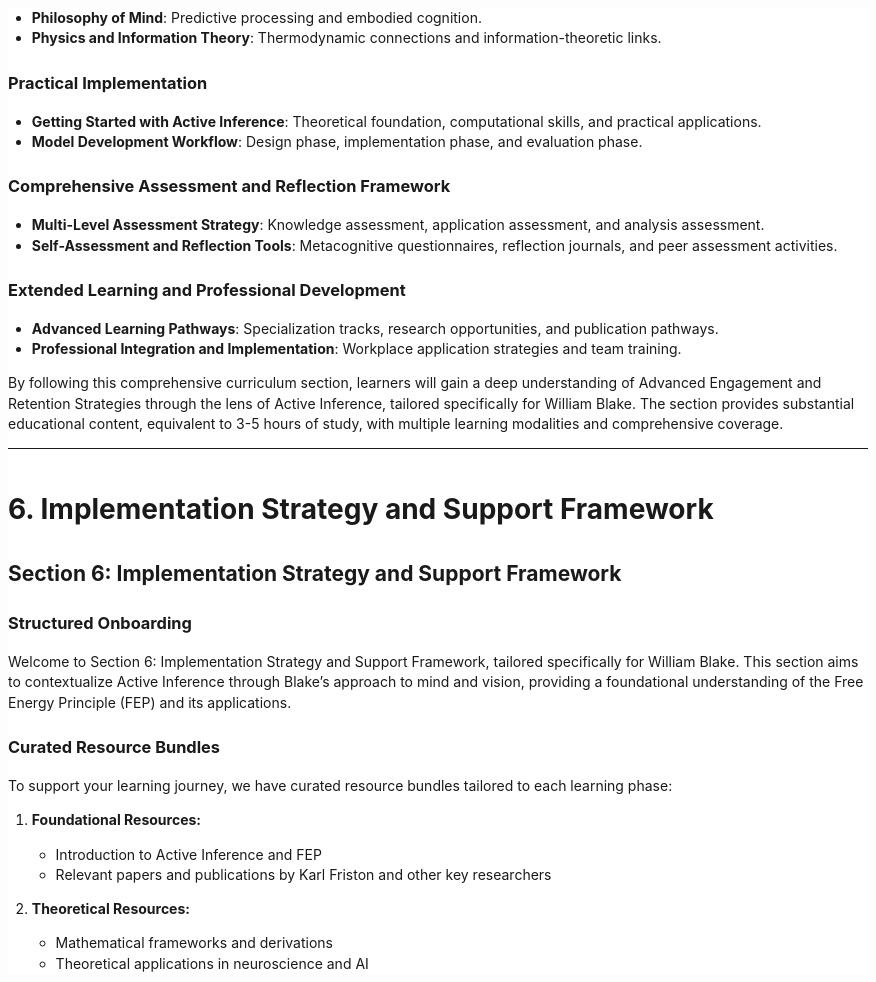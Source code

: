 - **Philosophy of Mind**: Predictive processing and embodied cognition.
- **Physics and Information Theory**: Thermodynamic connections and information-theoretic links.

### Practical Implementation

- **Getting Started with Active Inference**: Theoretical foundation, computational skills, and practical applications.
- **Model Development Workflow**: Design phase, implementation phase, and evaluation phase.

### Comprehensive Assessment and Reflection Framework

- **Multi-Level Assessment Strategy**: Knowledge assessment, application assessment, and analysis assessment.
- **Self-Assessment and Reflection Tools**: Metacognitive questionnaires, reflection journals, and peer assessment activities.

### Extended Learning and Professional Development

- **Advanced Learning Pathways**: Specialization tracks, research opportunities, and publication pathways.
- **Professional Integration and Implementation**: Workplace application strategies and team training.

By following this comprehensive curriculum section, learners will gain a deep understanding of Advanced Engagement and Retention Strategies through the lens of Active Inference, tailored specifically for William Blake. The section provides substantial educational content, equivalent to 3-5 hours of study, with multiple learning modalities and comprehensive coverage.

---

# 6. Implementation Strategy and Support Framework

## Section 6: Implementation Strategy and Support Framework

### Structured Onboarding

Welcome to Section 6: Implementation Strategy and Support Framework, tailored specifically for William Blake. This section aims to contextualize Active Inference through Blake’s approach to mind and vision, providing a foundational understanding of the Free Energy Principle (FEP) and its applications.

### Curated Resource Bundles

To support your learning journey, we have curated resource bundles tailored to each learning phase:

1. **Foundational Resources:**
   - Introduction to Active Inference and FEP
   - Relevant papers and publications by Karl Friston and other key researchers

2. **Theoretical Resources:**
   - Mathematical frameworks and derivations
   - Theoretical applications in neuroscience and AI
